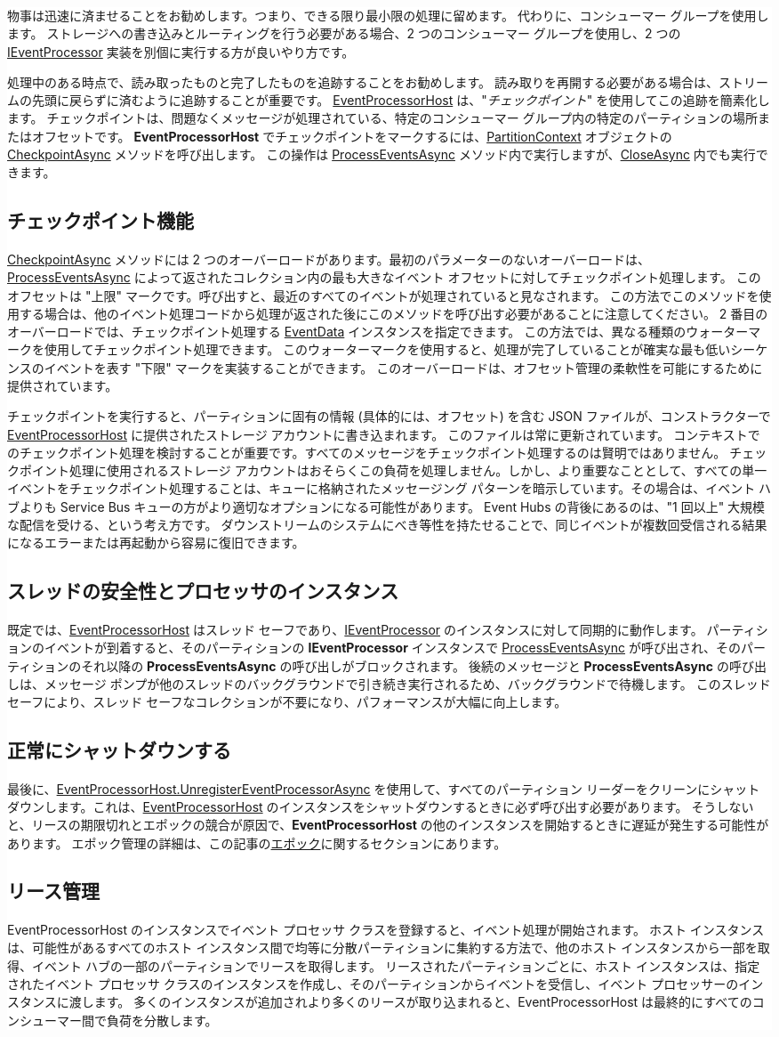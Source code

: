 物事は迅速に済ませることをお勧めします。つまり、できる限り最小限の処理に留めます。 代わりに、コンシューマー グループを使用します。 ストレージへの書き込みとルーティングを行う必要がある場合、2 つのコンシューマー グループを使用し、2 つの [IEventProcessor](/dotnet/api/microsoft.azure.eventhubs.processor.ieventprocessor) 実装を別個に実行する方が良いやり方です。

処理中のある時点で、読み取ったものと完了したものを追跡することをお勧めします。 読み取りを再開する必要がある場合は、ストリームの先頭に戻らずに済むように追跡することが重要です。 [EventProcessorHost](/dotnet/api/microsoft.azure.eventhubs.processor.eventprocessorhost) は、"*チェックポイント*" を使用してこの追跡を簡素化します。 チェックポイントは、問題なくメッセージが処理されている、特定のコンシューマー グループ内の特定のパーティションの場所またはオフセットです。 **EventProcessorHost** でチェックポイントをマークするには、[PartitionContext](/dotnet/api/microsoft.azure.eventhubs.processor.partitioncontext) オブジェクトの [CheckpointAsync](/dotnet/api/microsoft.azure.eventhubs.processor.partitioncontext.checkpointasync) メソッドを呼び出します。 この操作は [ProcessEventsAsync](/dotnet/api/microsoft.azure.eventhubs.processor.ieventprocessor.processeventsasync) メソッド内で実行しますが、[CloseAsync](/dotnet/api/microsoft.azure.eventhubs.eventhubclient.closeasync) 内でも実行できます。

## <a name="checkpointing"></a>チェックポイント機能

[CheckpointAsync](/dotnet/api/microsoft.azure.eventhubs.processor.partitioncontext.checkpointasync) メソッドには 2 つのオーバーロードがあります。最初のパラメーターのないオーバーロードは、[ProcessEventsAsync](/dotnet/api/microsoft.azure.eventhubs.processor.ieventprocessor.processeventsasync) によって返されたコレクション内の最も大きなイベント オフセットに対してチェックポイント処理します。 このオフセットは "上限" マークです。呼び出すと、最近のすべてのイベントが処理されていると見なされます。 この方法でこのメソッドを使用する場合は、他のイベント処理コードから処理が返された後にこのメソッドを呼び出す必要があることに注意してください。 2 番目のオーバーロードでは、チェックポイント処理する [EventData](/dotnet/api/microsoft.azure.eventhubs.eventdata) インスタンスを指定できます。 この方法では、異なる種類のウォーターマークを使用してチェックポイント処理できます。 このウォーターマークを使用すると、処理が完了していることが確実な最も低いシーケンスのイベントを表す "下限" マークを実装することができます。 このオーバーロードは、オフセット管理の柔軟性を可能にするために提供されています。

チェックポイントを実行すると、パーティションに固有の情報 (具体的には、オフセット) を含む JSON ファイルが、コンストラクターで [EventProcessorHost](/dotnet/api/microsoft.azure.eventhubs.processor.eventprocessorhost) に提供されたストレージ アカウントに書き込まれます。 このファイルは常に更新されています。 コンテキストでのチェックポイント処理を検討することが重要です。すべてのメッセージをチェックポイント処理するのは賢明ではありません。 チェックポイント処理に使用されるストレージ アカウントはおそらくこの負荷を処理しません。しかし、より重要なこととして、すべての単一イベントをチェックポイント処理することは、キューに格納されたメッセージング パターンを暗示しています。その場合は、イベント ハブよりも Service Bus キューの方がより適切なオプションになる可能性があります。 Event Hubs の背後にあるのは、"1 回以上" 大規模な配信を受ける、という考え方です。 ダウンストリームのシステムにべき等性を持たせることで、同じイベントが複数回受信される結果になるエラーまたは再起動から容易に復旧できます。

## <a name="thread-safety-and-processor-instances"></a>スレッドの安全性とプロセッサのインスタンス

既定では、[EventProcessorHost](/dotnet/api/microsoft.azure.eventhubs.processor.eventprocessorhost) はスレッド セーフであり、[IEventProcessor](/dotnet/api/microsoft.azure.eventhubs.processor.ieventprocessor) のインスタンスに対して同期的に動作します。 パーティションのイベントが到着すると、そのパーティションの **IEventProcessor** インスタンスで [ProcessEventsAsync](/dotnet/api/microsoft.azure.eventhubs.processor.ieventprocessor.processeventsasync) が呼び出され、そのパーティションのそれ以降の **ProcessEventsAsync** の呼び出しがブロックされます。 後続のメッセージと **ProcessEventsAsync** の呼び出しは、メッセージ ポンプが他のスレッドのバックグラウンドで引き続き実行されるため、バックグラウンドで待機します。 このスレッド セーフにより、スレッド セーフなコレクションが不要になり、パフォーマンスが大幅に向上します。

## <a name="shut-down-gracefully"></a>正常にシャットダウンする

最後に、[EventProcessorHost.UnregisterEventProcessorAsync](/dotnet/api/microsoft.azure.eventhubs.processor.eventprocessorhost.unregistereventprocessorasync) を使用して、すべてのパーティション リーダーをクリーンにシャットダウンします。これは、[EventProcessorHost](/dotnet/api/microsoft.azure.eventhubs.processor.eventprocessorhost) のインスタンスをシャットダウンするときに必ず呼び出す必要があります。 そうしないと、リースの期限切れとエポックの競合が原因で、**EventProcessorHost** の他のインスタンスを開始するときに遅延が発生する可能性があります。 エポック管理の詳細は、この記事の[エポック](#epoch)に関するセクションにあります。 

## <a name="lease-management"></a>リース管理
EventProcessorHost のインスタンスでイベント プロセッサ クラスを登録すると、イベント処理が開始されます。 ホスト インスタンスは、可能性があるすべてのホスト インスタンス間で均等に分散パーティションに集約する方法で、他のホスト インスタンスから一部を取得、イベント ハブの一部のパーティションでリースを取得します。 リースされたパーティションごとに、ホスト インスタンスは、指定されたイベント プロセッサ クラスのインスタンスを作成し、そのパーティションからイベントを受信し、イベント プロセッサーのインスタンスに渡します。 多くのインスタンスが追加されより多くのリースが取り込まれると、EventProcessorHost は最終的にすべてのコンシューマー間で負荷を分散します。
